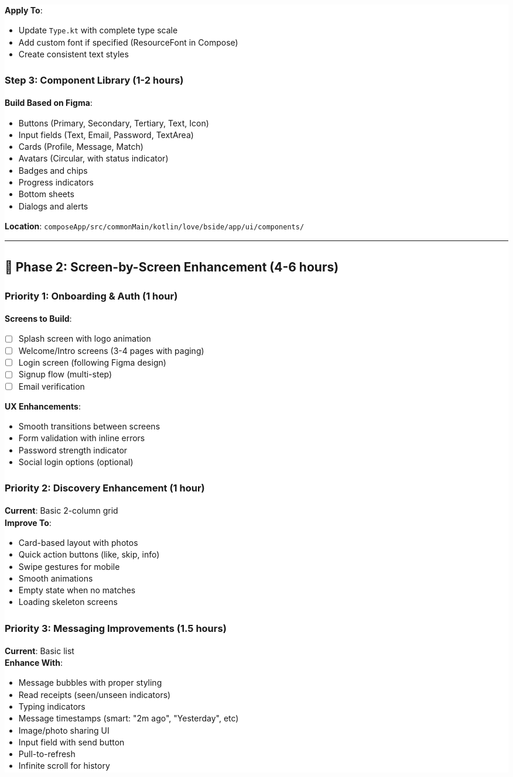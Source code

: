 **Apply To**:
- Update `Type.kt` with complete type scale
- Add custom font if specified (ResourceFont in Compose)
- Create consistent text styles

### Step 3: Component Library (1-2 hours)
**Build Based on Figma**:
- Buttons (Primary, Secondary, Tertiary, Text, Icon)
- Input fields (Text, Email, Password, TextArea)
- Cards (Profile, Message, Match)
- Avatars (Circular, with status indicator)
- Badges and chips
- Progress indicators
- Bottom sheets
- Dialogs and alerts

**Location**: `composeApp/src/commonMain/kotlin/love/bside/app/ui/components/`

---

## 🎯 Phase 2: Screen-by-Screen Enhancement (4-6 hours)

### Priority 1: Onboarding & Auth (1 hour)
**Screens to Build**:
- [ ] Splash screen with logo animation
- [ ] Welcome/Intro screens (3-4 pages with paging)
- [ ] Login screen (following Figma design)
- [ ] Signup flow (multi-step)
- [ ] Email verification

**UX Enhancements**:
- Smooth transitions between screens
- Form validation with inline errors
- Password strength indicator
- Social login options (optional)

### Priority 2: Discovery Enhancement (1 hour)
**Current**: Basic 2-column grid  
**Improve To**:
- Card-based layout with photos
- Quick action buttons (like, skip, info)
- Swipe gestures for mobile
- Smooth animations
- Empty state when no matches
- Loading skeleton screens

### Priority 3: Messaging Improvements (1.5 hours)
**Current**: Basic list  
**Enhance With**:
- Message bubbles with proper styling
- Read receipts (seen/unseen indicators)
- Typing indicators
- Message timestamps (smart: "2m ago", "Yesterday", etc)
- Image/photo sharing UI
- Input field with send button
- Pull-to-refresh
- Infinite scroll for history
